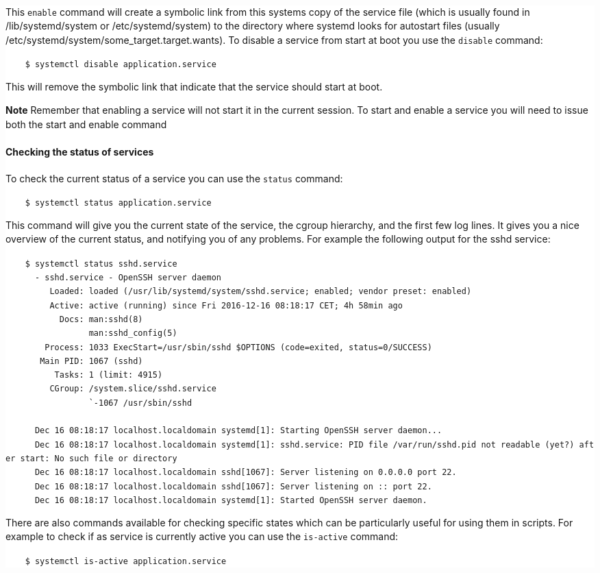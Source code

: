 
This `enable` command will create a symbolic link from this systems copy
of the service file (which is usually found in /lib/systemd/system or
/etc/systemd/system) to the directory where systemd looks for autostart
files (usually /etc/systemd/system/some\_target.target.wants). To
disable a service from start at boot you use the `disable` command:

        $ systemctl disable application.service
                    

This will remove the symbolic link that indicate that the service should
start at boot.

**Note**
Remember that enabling a service will not start it in the current
session. To start and enable a service you will need to issue both the
start and enable command

#### Checking the status of services

To check the current status of a service you can use the `status`
command:

        $ systemctl status application.service
                    

This command will give you the current state of the service, the cgroup
hierarchy, and the first few log lines. It gives you a nice overview of
the current status, and notifying you of any problems. For example the
following output for the sshd service:

        $ systemctl status sshd.service
          - sshd.service - OpenSSH server daemon
             Loaded: loaded (/usr/lib/systemd/system/sshd.service; enabled; vendor preset: enabled)
             Active: active (running) since Fri 2016-12-16 08:18:17 CET; 4h 58min ago
               Docs: man:sshd(8)
                     man:sshd_config(5)
            Process: 1033 ExecStart=/usr/sbin/sshd $OPTIONS (code=exited, status=0/SUCCESS)
           Main PID: 1067 (sshd)
              Tasks: 1 (limit: 4915)
             CGroup: /system.slice/sshd.service
                     `-1067 /usr/sbin/sshd
          
          Dec 16 08:18:17 localhost.localdomain systemd[1]: Starting OpenSSH server daemon...
          Dec 16 08:18:17 localhost.localdomain systemd[1]: sshd.service: PID file /var/run/sshd.pid not readable (yet?) after start: No such file or directory
          Dec 16 08:18:17 localhost.localdomain sshd[1067]: Server listening on 0.0.0.0 port 22.
          Dec 16 08:18:17 localhost.localdomain sshd[1067]: Server listening on :: port 22.
          Dec 16 08:18:17 localhost.localdomain systemd[1]: Started OpenSSH server daemon.
                    

There are also commands available for checking specific states which can
be particularly useful for using them in scripts. For example to check
if as service is currently active you can use the `is-active` command:

        $ systemctl is-active application.service
                    
